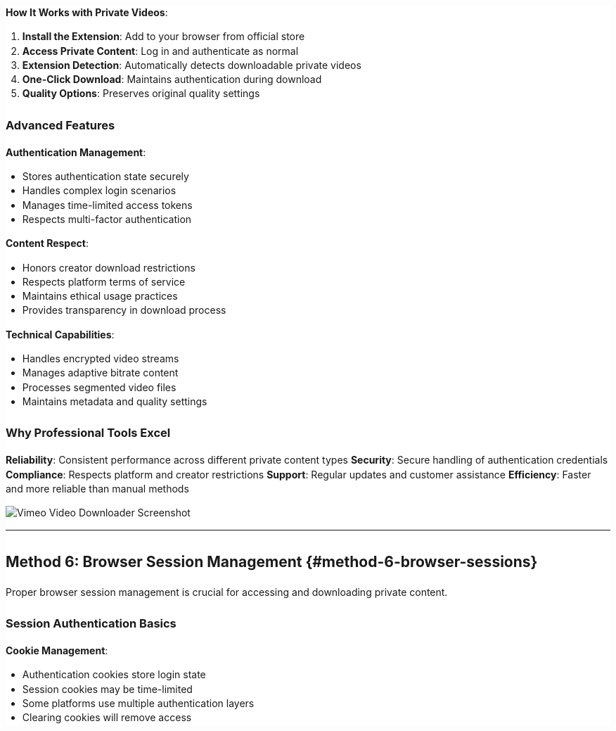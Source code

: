 **How It Works with Private Videos**:

1. **Install the Extension**: Add to your browser from official store
2. **Access Private Content**: Log in and authenticate as normal
3. **Extension Detection**: Automatically detects downloadable private videos
4. **One-Click Download**: Maintains authentication during download
5. **Quality Options**: Preserves original quality settings

### Advanced Features

**Authentication Management**:
- Stores authentication state securely
- Handles complex login scenarios
- Manages time-limited access tokens
- Respects multi-factor authentication

**Content Respect**:
- Honors creator download restrictions
- Respects platform terms of service
- Maintains ethical usage practices
- Provides transparency in download process

**Technical Capabilities**:
- Handles encrypted video streams
- Manages adaptive bitrate content
- Processes segmented video files
- Maintains metadata and quality settings

### Why Professional Tools Excel

**Reliability**: Consistent performance across different private content types
**Security**: Secure handling of authentication credentials
**Compliance**: Respects platform and creator restrictions
**Support**: Regular updates and customer assistance
**Efficiency**: Faster and more reliable than manual methods

![Vimeo Video Downloader Screenshot](https://github.com/user-attachments/assets/6040ffdf-1f96-4d92-85c4-84474b769642)

---

## Method 6: Browser Session Management {#method-6-browser-sessions}

Proper browser session management is crucial for accessing and downloading private content.

### Session Authentication Basics

**Cookie Management**:
- Authentication cookies store login state
- Session cookies may be time-limited
- Some platforms use multiple authentication layers
- Clearing cookies will remove access
